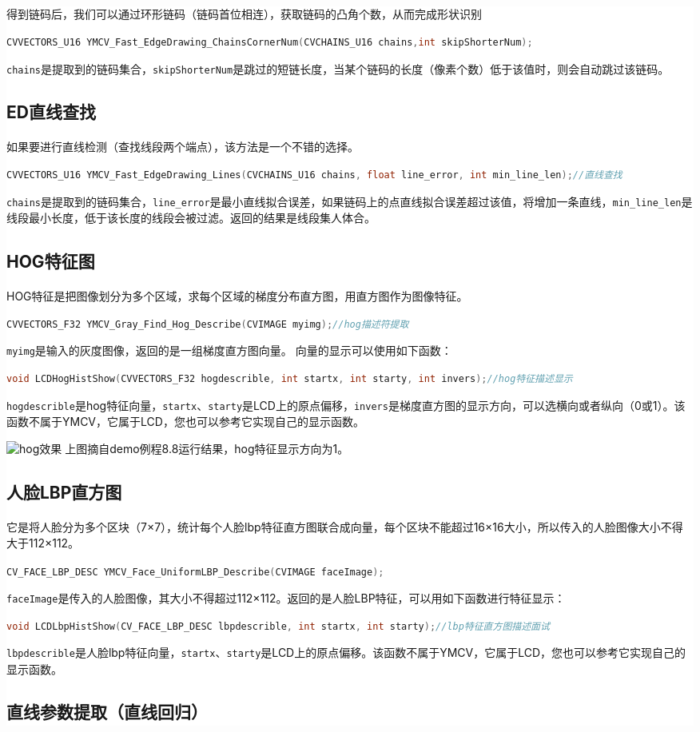 得到链码后，我们可以通过环形链码（链码首位相连），获取链码的凸角个数，从而完成形状识别

```c
CVVECTORS_U16 YMCV_Fast_EdgeDrawing_ChainsCornerNum(CVCHAINS_U16 chains,int skipShorterNum);
```

`chains`是提取到的链码集合，`skipShorterNum`是跳过的短链长度，当某个链码的长度（像素个数）低于该值时，则会自动跳过该链码。

## ED直线查找

如果要进行直线检测（查找线段两个端点），该方法是一个不错的选择。

```c
CVVECTORS_U16 YMCV_Fast_EdgeDrawing_Lines(CVCHAINS_U16 chains, float line_error, int min_line_len);//直线查找
```

`chains`是提取到的链码集合，`line_error`是最小直线拟合误差，如果链码上的点直线拟合误差超过该值，将增加一条直线，`min_line_len`是线段最小长度，低于该长度的线段会被过滤。返回的结果是线段集人体合。

## HOG特征图

HOG特征是把图像划分为多个区域，求每个区域的梯度分布直方图，用直方图作为图像特征。

```c
CVVECTORS_F32 YMCV_Gray_Find_Hog_Describe(CVIMAGE myimg);//hog描述符提取
```

`myimg`是输入的灰度图像，返回的是一组梯度直方图向量。
向量的显示可以使用如下函数：

```c
void LCDHogHistShow(CVVECTORS_F32 hogdescrible, int startx, int starty, int invers);//hog特征描述显示
```

`hogdescrible`是hog特征向量，`startx`、`starty`是LCD上的原点偏移，`invers`是梯度直方图的显示方向，可以选横向或者纵向（0或1）。该函数不属于YMCV，它属于LCD，您也可以参考它实现自己的显示函数。

<img title="hog效果" src="./image/hog直方图.png" data-align="center">
上图摘自demo例程8.8运行结果，hog特征显示方向为1。

## 人脸LBP直方图

它是将人脸分为多个区块（7×7），统计每个人脸lbp特征直方图联合成向量，每个区块不能超过16×16大小，所以传入的人脸图像大小不得大于112×112。

```c
CV_FACE_LBP_DESC YMCV_Face_UniformLBP_Describe(CVIMAGE faceImage);
```

`faceImage`是传入的人脸图像，其大小不得超过112×112。返回的是人脸LBP特征，可以用如下函数进行特征显示：

```c
void LCDLbpHistShow(CV_FACE_LBP_DESC lbpdescrible, int startx, int starty);//lbp特征直方图描述面试
```

`lbpdescrible`是人脸lbp特征向量，`startx`、`starty`是LCD上的原点偏移。该函数不属于YMCV，它属于LCD，您也可以参考它实现自己的显示函数。

## 直线参数提取（直线回归）
